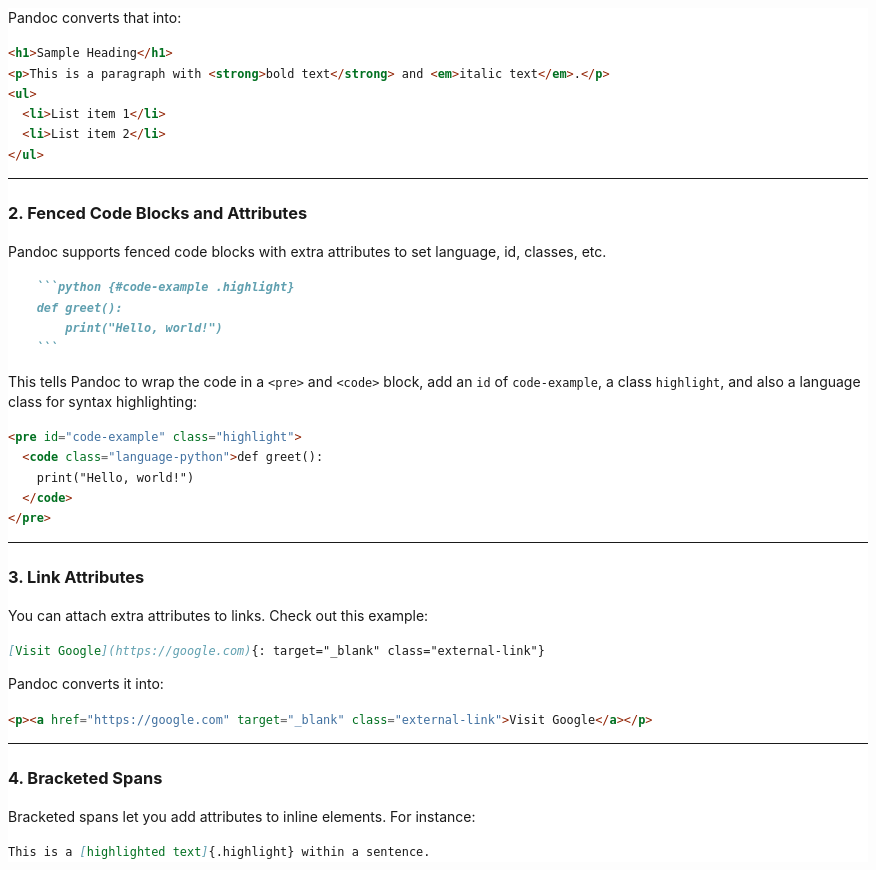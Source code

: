 Pandoc converts that into:

```html
<h1>Sample Heading</h1>
<p>This is a paragraph with <strong>bold text</strong> and <em>italic text</em>.</p>
<ul>
  <li>List item 1</li>
  <li>List item 2</li>
</ul>
```

---

### 2. Fenced Code Blocks and Attributes

Pandoc supports fenced code blocks with extra attributes to set language, id, classes, etc.

```markdown
    ```python {#code-example .highlight}
    def greet():
        print("Hello, world!")
    ```
```

This tells Pandoc to wrap the code in a `<pre>` and `<code>` block, add an `id` of `code-example`, a class `highlight`, and also a language class for syntax highlighting:

```html
<pre id="code-example" class="highlight">
  <code class="language-python">def greet():
    print("Hello, world!")
  </code>
</pre>
```

---

### 3. Link Attributes

You can attach extra attributes to links. Check out this example:

```markdown
[Visit Google](https://google.com){: target="_blank" class="external-link"}
```

Pandoc converts it into:

```html
<p><a href="https://google.com" target="_blank" class="external-link">Visit Google</a></p>
```

---

### 4. Bracketed Spans

Bracketed spans let you add attributes to inline elements. For instance:

```markdown
This is a [highlighted text]{.highlight} within a sentence.
```
